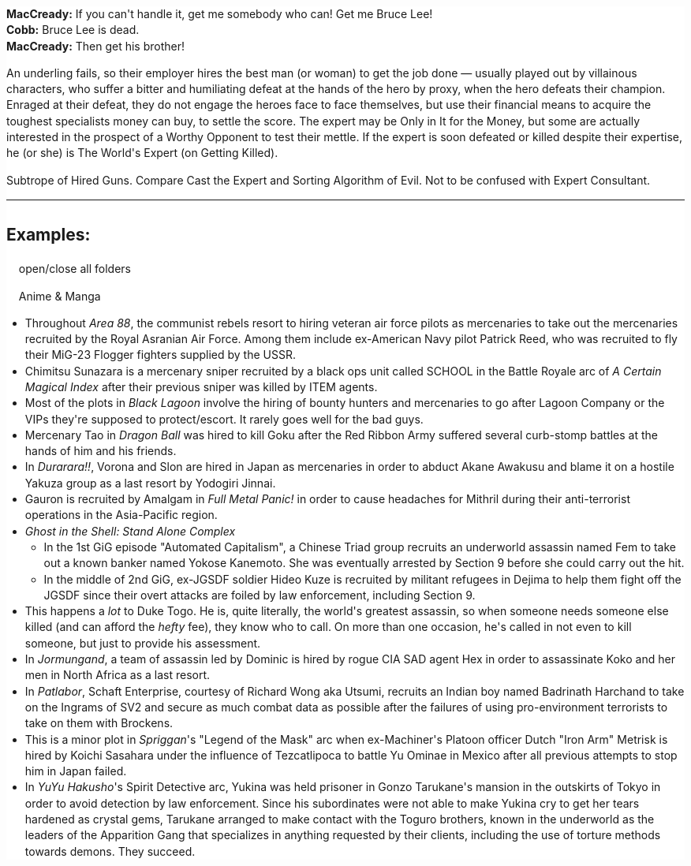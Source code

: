 **MacCready:** If you can't handle it, get me somebody who can! Get me Bruce Lee!  
**Cobb:** Bruce Lee is dead.  
**MacCready:** Then get his brother!

An underling fails, so their employer hires the best man (or woman) to get the job done — usually played out by villainous characters, who suffer a bitter and humiliating defeat at the hands of the hero by proxy, when the hero defeats their champion. Enraged at their defeat, they do not engage the heroes face to face themselves, but use their financial means to acquire the toughest specialists money can buy, to settle the score. The expert may be Only in It for the Money, but some are actually interested in the prospect of a Worthy Opponent to test their mettle. If the expert is soon defeated or killed despite their expertise, he (or she) is The World's Expert (on Getting Killed).

Subtrope of Hired Guns. Compare Cast the Expert and Sorting Algorithm of Evil. Not to be confused with Expert Consultant.

___

## Examples:

    open/close all folders 

    Anime & Manga 

-   Throughout _Area 88_, the communist rebels resort to hiring veteran air force pilots as mercenaries to take out the mercenaries recruited by the Royal Asranian Air Force. Among them include ex-American Navy pilot Patrick Reed, who was recruited to fly their MiG-23 Flogger fighters supplied by the USSR.
-   Chimitsu Sunazara is a mercenary sniper recruited by a black ops unit called SCHOOL in the Battle Royale arc of _A Certain Magical Index_ after their previous sniper was killed by ITEM agents.
-   Most of the plots in _Black Lagoon_ involve the hiring of bounty hunters and mercenaries to go after Lagoon Company or the VIPs they're supposed to protect/escort. It rarely goes well for the bad guys.
-   Mercenary Tao in _Dragon Ball_ was hired to kill Goku after the Red Ribbon Army suffered several curb-stomp battles at the hands of him and his friends.
-   In _Durarara!!_, Vorona and Slon are hired in Japan as mercenaries in order to abduct Akane Awakusu and blame it on a hostile Yakuza group as a last resort by Yodogiri Jinnai.
-   Gauron is recruited by Amalgam in _Full Metal Panic!_ in order to cause headaches for Mithril during their anti-terrorist operations in the Asia-Pacific region.
-   _Ghost in the Shell: Stand Alone Complex_
    -   In the 1st GiG episode "Automated Capitalism", a Chinese Triad group recruits an underworld assassin named Fem to take out a known banker named Yokose Kanemoto. She was eventually arrested by Section 9 before she could carry out the hit.
    -   In the middle of 2nd GiG, ex-JGSDF soldier Hideo Kuze is recruited by militant refugees in Dejima to help them fight off the JGSDF since their overt attacks are foiled by law enforcement, including Section 9.
-   This happens a _lot_ to Duke Togo. He is, quite literally, the world's greatest assassin, so when someone needs someone else killed (and can afford the _hefty_ fee), they know who to call. On more than one occasion, he's called in not even to kill someone, but just to provide his assessment.
-   In _Jormungand_, a team of assassin led by Dominic is hired by rogue CIA SAD agent Hex in order to assassinate Koko and her men in North Africa as a last resort.
-   In _Patlabor_, Schaft Enterprise, courtesy of Richard Wong aka Utsumi, recruits an Indian boy named Badrinath Harchand to take on the Ingrams of SV2 and secure as much combat data as possible after the failures of using pro-environment terrorists to take on them with Brockens.
-   This is a minor plot in _Spriggan_'s "Legend of the Mask" arc when ex-Machiner's Platoon officer Dutch "Iron Arm" Metrisk is hired by Koichi Sasahara under the influence of Tezcatlipoca to battle Yu Ominae in Mexico after all previous attempts to stop him in Japan failed.
-   In _YuYu Hakusho_'s Spirit Detective arc, Yukina was held prisoner in Gonzo Tarukane's mansion in the outskirts of Tokyo in order to avoid detection by law enforcement. Since his subordinates were not able to make Yukina cry to get her tears hardened as crystal gems, Tarukane arranged to make contact with the Toguro brothers, known in the underworld as the leaders of the Apparition Gang that specializes in anything requested by their clients, including the use of torture methods towards demons. They succeed.
